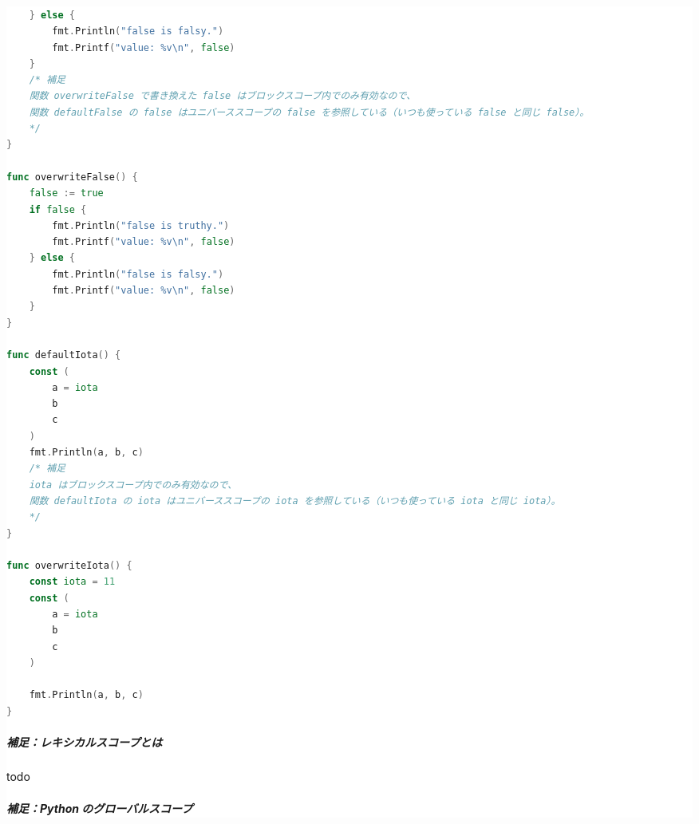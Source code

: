 ```go
    } else {
        fmt.Println("false is falsy.")
        fmt.Printf("value: %v\n", false)
    }
    /* 補足
    関数 overwriteFalse で書き換えた false はブロックスコープ内でのみ有効なので、
    関数 defaultFalse の false はユニバーススコープの false を参照している（いつも使っている false と同じ false）。
    */
}

func overwriteFalse() {
    false := true
    if false {
        fmt.Println("false is truthy.")
        fmt.Printf("value: %v\n", false)
    } else {
        fmt.Println("false is falsy.")
        fmt.Printf("value: %v\n", false)
    }
}

func defaultIota() {
    const (
        a = iota
        b
        c
    )
    fmt.Println(a, b, c)
    /* 補足
    iota はブロックスコープ内でのみ有効なので、
    関数 defaultIota の iota はユニバーススコープの iota を参照している（いつも使っている iota と同じ iota）。
    */
}

func overwriteIota() {
    const iota = 11
    const (
        a = iota
        b
        c
    )

    fmt.Println(a, b, c)
}
```

##### 補足：レキシカルスコープとは

todo

##### 補足：Python のグローバルスコープ
